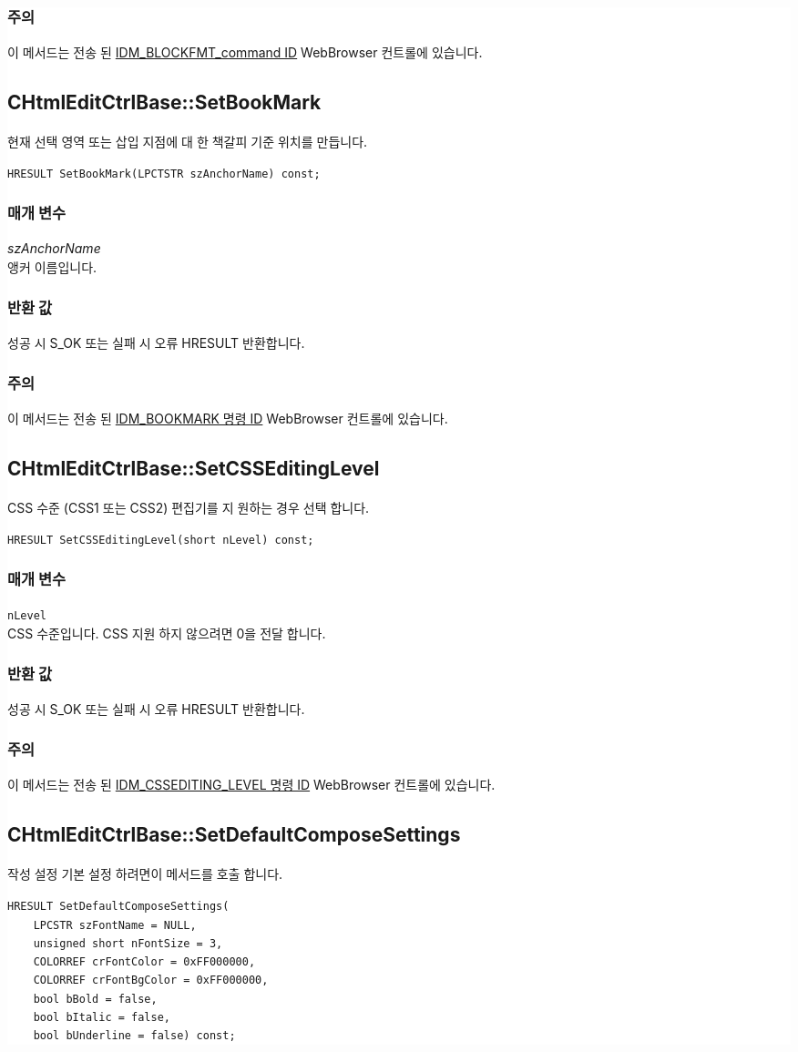 ### <a name="remarks"></a>주의  
 이 메서드는 전송 된 [IDM_BLOCKFMT_command ID](https://msdn.microsoft.com/library/aa769883.aspx) WebBrowser 컨트롤에 있습니다.  
  
##  <a name="setbookmark"></a>CHtmlEditCtrlBase::SetBookMark  
 현재 선택 영역 또는 삽입 지점에 대 한 책갈피 기준 위치를 만듭니다.  
  
```  
HRESULT SetBookMark(LPCTSTR szAnchorName) const;  
```  
  
### <a name="parameters"></a>매개 변수  
 *szAnchorName*  
 앵커 이름입니다.  
  
### <a name="return-value"></a>반환 값  
 성공 시 S_OK 또는 실패 시 오류 HRESULT 반환합니다.  
  
### <a name="remarks"></a>주의  
 이 메서드는 전송 된 [IDM_BOOKMARK 명령 ID](https://msdn.microsoft.com/library/aa769873.aspx) WebBrowser 컨트롤에 있습니다.  
  
##  <a name="setcsseditinglevel"></a>CHtmlEditCtrlBase::SetCSSEditingLevel  
 CSS 수준 (CSS1 또는 CSS2) 편집기를 지 원하는 경우 선택 합니다.  
  
```  
HRESULT SetCSSEditingLevel(short nLevel) const;  
```  
  
### <a name="parameters"></a>매개 변수  
 `nLevel`  
 CSS 수준입니다. CSS 지원 하지 않으려면 0을 전달 합니다.  
  
### <a name="return-value"></a>반환 값  
 성공 시 S_OK 또는 실패 시 오류 HRESULT 반환합니다.  
  
### <a name="remarks"></a>주의  
 이 메서드는 전송 된 [IDM_CSSEDITING_LEVEL 명령 ID](https://msdn.microsoft.com/library/aa769903.aspx) WebBrowser 컨트롤에 있습니다.  
  
##  <a name="setdefaultcomposesettings"></a>CHtmlEditCtrlBase::SetDefaultComposeSettings  
 작성 설정 기본 설정 하려면이 메서드를 호출 합니다.  
  
```  
HRESULT SetDefaultComposeSettings(
    LPCSTR szFontName = NULL,  
    unsigned short nFontSize = 3,  
    COLORREF crFontColor = 0xFF000000,  
    COLORREF crFontBgColor = 0xFF000000,  
    bool bBold = false,  
    bool bItalic = false,  
    bool bUnderline = false) const;  
```  
  